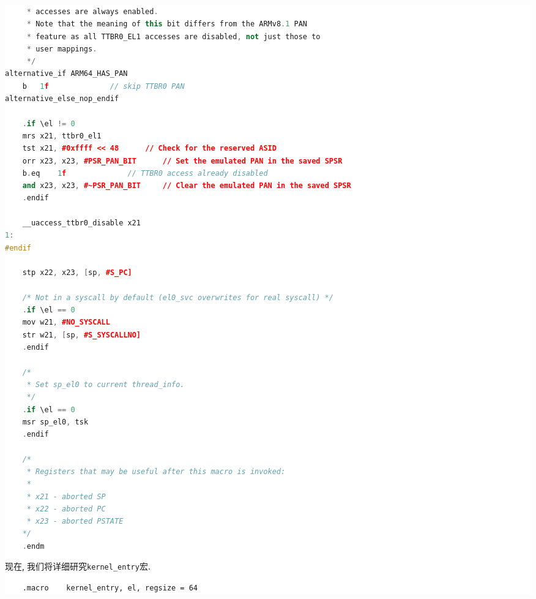 ```cpp
	 * accesses are always enabled.
	 * Note that the meaning of this bit differs from the ARMv8.1 PAN
	 * feature as all TTBR0_EL1 accesses are disabled, not just those to
	 * user mappings.
	 */
alternative_if ARM64_HAS_PAN
	b	1f				// skip TTBR0 PAN
alternative_else_nop_endif

	.if	\el != 0
	mrs	x21, ttbr0_el1
	tst	x21, #0xffff << 48		// Check for the reserved ASID
	orr	x23, x23, #PSR_PAN_BIT		// Set the emulated PAN in the saved SPSR
	b.eq	1f				// TTBR0 access already disabled
	and	x23, x23, #~PSR_PAN_BIT		// Clear the emulated PAN in the saved SPSR
	.endif

	__uaccess_ttbr0_disable x21
1:
#endif

	stp	x22, x23, [sp, #S_PC]

	/* Not in a syscall by default (el0_svc overwrites for real syscall) */
	.if	\el == 0
	mov	w21, #NO_SYSCALL
	str	w21, [sp, #S_SYSCALLNO]
	.endif

	/*
	 * Set sp_el0 to current thread_info.
	 */
	.if	\el == 0
	msr	sp_el0, tsk
	.endif

	/*
	 * Registers that may be useful after this macro is invoked:
	 *
	 * x21 - aborted SP
	 * x22 - aborted PC
	 * x23 - aborted PSTATE
	*/
	.endm
```

现在, 我们将详细研究`kernel_entry`宏. 

```
    .macro    kernel_entry, el, regsize = 64
```
